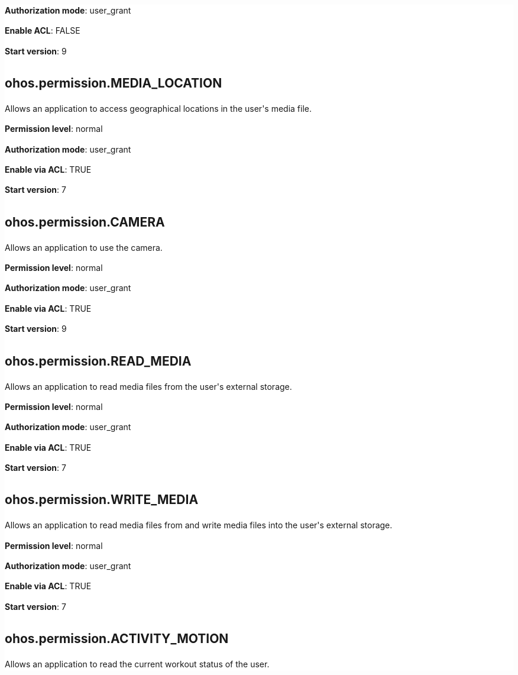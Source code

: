**Authorization mode**: user_grant

**Enable ACL**: FALSE

**Start version**: 9

## ohos.permission.MEDIA_LOCATION

Allows an application to access geographical locations in the user's media file.

**Permission level**: normal

**Authorization mode**: user_grant

**Enable via ACL**: TRUE

**Start version**: 7

## ohos.permission.CAMERA

Allows an application to use the camera.

**Permission level**: normal

**Authorization mode**: user_grant

**Enable via ACL**: TRUE

**Start version**: 9

## ohos.permission.READ_MEDIA

Allows an application to read media files from the user's external storage.

**Permission level**: normal

**Authorization mode**: user_grant

**Enable via ACL**: TRUE

**Start version**: 7

## ohos.permission.WRITE_MEDIA

Allows an application to read media files from and write media files into the user's external storage.

**Permission level**: normal

**Authorization mode**: user_grant

**Enable via ACL**: TRUE

**Start version**: 7

## ohos.permission.ACTIVITY_MOTION

Allows an application to read the current workout status of the user.
